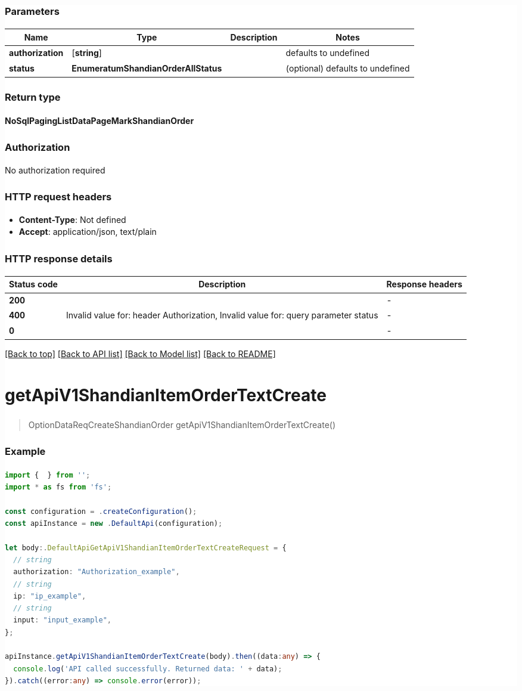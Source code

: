 
### Parameters

Name | Type | Description  | Notes
------------- | ------------- | ------------- | -------------
 **authorization** | [**string**] |  | defaults to undefined
 **status** | **EnumeratumShandianOrderAllStatus** |  | (optional) defaults to undefined


### Return type

**NoSqlPagingListDataPageMarkShandianOrder**

### Authorization

No authorization required

### HTTP request headers

 - **Content-Type**: Not defined
 - **Accept**: application/json, text/plain


### HTTP response details
| Status code | Description | Response headers |
|-------------|-------------|------------------|
**200** |  |  -  |
**400** | Invalid value for: header Authorization, Invalid value for: query parameter status |  -  |
**0** |  |  -  |

[[Back to top]](#) [[Back to API list]](README.md#documentation-for-api-endpoints) [[Back to Model list]](README.md#documentation-for-models) [[Back to README]](README.md)

# **getApiV1ShandianItemOrderTextCreate**
> OptionDataReqCreateShandianOrder getApiV1ShandianItemOrderTextCreate()


### Example


```typescript
import {  } from '';
import * as fs from 'fs';

const configuration = .createConfiguration();
const apiInstance = new .DefaultApi(configuration);

let body:.DefaultApiGetApiV1ShandianItemOrderTextCreateRequest = {
  // string
  authorization: "Authorization_example",
  // string
  ip: "ip_example",
  // string
  input: "input_example",
};

apiInstance.getApiV1ShandianItemOrderTextCreate(body).then((data:any) => {
  console.log('API called successfully. Returned data: ' + data);
}).catch((error:any) => console.error(error));
```
